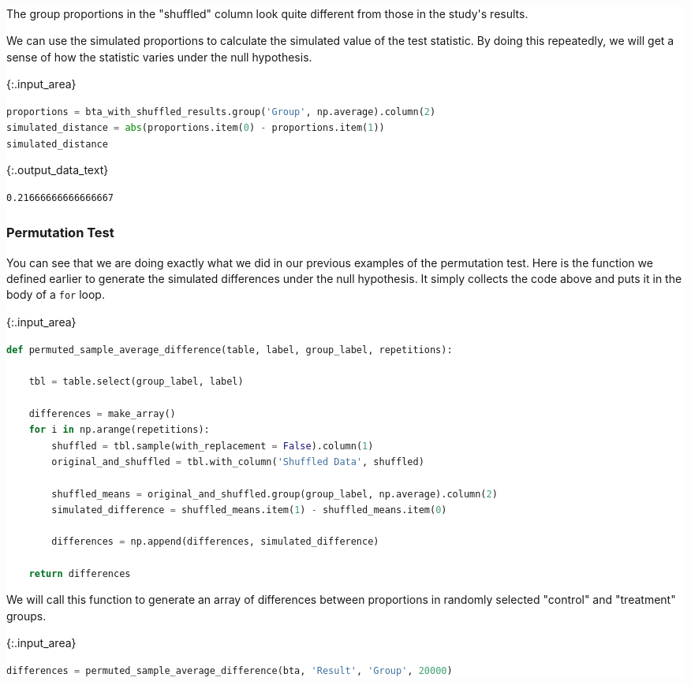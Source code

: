 

The group proportions in the "shuffled" column look quite different from those in the study's results. 

We can use the simulated proportions to calculate the simulated value of the test statistic. By doing this repeatedly, we will get a sense of how the statistic varies under the null hypothesis.


{:.input_area}
```python
proportions = bta_with_shuffled_results.group('Group', np.average).column(2)
simulated_distance = abs(proportions.item(0) - proportions.item(1))
simulated_distance
```




{:.output_data_text}
```
0.21666666666666667
```



### Permutation Test ###
You can see that we are doing exactly what we did in our previous examples of the permutation test. Here is the function we defined earlier to generate the simulated differences under the null hypothesis. It simply collects the code above and puts it in the body of a `for` loop.


{:.input_area}
```python
def permuted_sample_average_difference(table, label, group_label, repetitions):
    
    tbl = table.select(group_label, label)
    
    differences = make_array()
    for i in np.arange(repetitions):
        shuffled = tbl.sample(with_replacement = False).column(1)
        original_and_shuffled = tbl.with_column('Shuffled Data', shuffled)

        shuffled_means = original_and_shuffled.group(group_label, np.average).column(2)
        simulated_difference = shuffled_means.item(1) - shuffled_means.item(0)
    
        differences = np.append(differences, simulated_difference)
    
    return differences   
```

We will call this function to generate an array of differences between proportions in randomly selected "control" and "treatment" groups.


{:.input_area}
```python
differences = permuted_sample_average_difference(bta, 'Result', 'Group', 20000)
```
